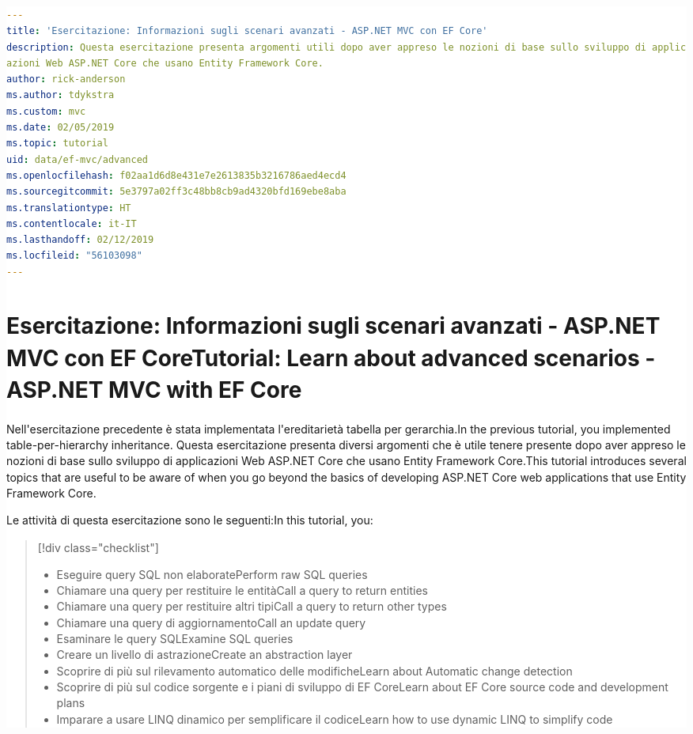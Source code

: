 ```yaml
---
title: 'Esercitazione: Informazioni sugli scenari avanzati - ASP.NET MVC con EF Core'
description: Questa esercitazione presenta argomenti utili dopo aver appreso le nozioni di base sullo sviluppo di applicazioni Web ASP.NET Core che usano Entity Framework Core.
author: rick-anderson
ms.author: tdykstra
ms.custom: mvc
ms.date: 02/05/2019
ms.topic: tutorial
uid: data/ef-mvc/advanced
ms.openlocfilehash: f02aa1d6d8e431e7e2613835b3216786aed4ecd4
ms.sourcegitcommit: 5e3797a02ff3c48bb8cb9ad4320bfd169ebe8aba
ms.translationtype: HT
ms.contentlocale: it-IT
ms.lasthandoff: 02/12/2019
ms.locfileid: "56103098"
---
```

# <a name="tutorial-learn-about-advanced-scenarios---aspnet-mvc-with-ef-core"></a><span data-ttu-id="f7362-103">Esercitazione: Informazioni sugli scenari avanzati - ASP.NET MVC con EF Core</span><span class="sxs-lookup"><span data-stu-id="f7362-103">Tutorial: Learn about advanced scenarios - ASP.NET MVC with EF Core</span></span>

<span data-ttu-id="f7362-104">Nell'esercitazione precedente è stata implementata l'ereditarietà tabella per gerarchia.</span><span class="sxs-lookup"><span data-stu-id="f7362-104">In the previous tutorial, you implemented table-per-hierarchy inheritance.</span></span> <span data-ttu-id="f7362-105">Questa esercitazione presenta diversi argomenti che è utile tenere presente dopo aver appreso le nozioni di base sullo sviluppo di applicazioni Web ASP.NET Core che usano Entity Framework Core.</span><span class="sxs-lookup"><span data-stu-id="f7362-105">This tutorial introduces several topics that are useful to be aware of when you go beyond the basics of developing ASP.NET Core web applications that use Entity Framework Core.</span></span>

<span data-ttu-id="f7362-106">Le attività di questa esercitazione sono le seguenti:</span><span class="sxs-lookup"><span data-stu-id="f7362-106">In this tutorial, you:</span></span>

> [!div class="checklist"]
> * <span data-ttu-id="f7362-107">Eseguire query SQL non elaborate</span><span class="sxs-lookup"><span data-stu-id="f7362-107">Perform raw SQL queries</span></span>
> * <span data-ttu-id="f7362-108">Chiamare una query per restituire le entità</span><span class="sxs-lookup"><span data-stu-id="f7362-108">Call a query to return entities</span></span>
> * <span data-ttu-id="f7362-109">Chiamare una query per restituire altri tipi</span><span class="sxs-lookup"><span data-stu-id="f7362-109">Call a query to return other types</span></span>
> * <span data-ttu-id="f7362-110">Chiamare una query di aggiornamento</span><span class="sxs-lookup"><span data-stu-id="f7362-110">Call an update query</span></span>
> * <span data-ttu-id="f7362-111">Esaminare le query SQL</span><span class="sxs-lookup"><span data-stu-id="f7362-111">Examine SQL queries</span></span>
> * <span data-ttu-id="f7362-112">Creare un livello di astrazione</span><span class="sxs-lookup"><span data-stu-id="f7362-112">Create an abstraction layer</span></span>
> * <span data-ttu-id="f7362-113">Scoprire di più sul rilevamento automatico delle modifiche</span><span class="sxs-lookup"><span data-stu-id="f7362-113">Learn about Automatic change detection</span></span>
> * <span data-ttu-id="f7362-114">Scoprire di più sul codice sorgente e i piani di sviluppo di EF Core</span><span class="sxs-lookup"><span data-stu-id="f7362-114">Learn about EF Core source code and development plans</span></span>
> * <span data-ttu-id="f7362-115">Imparare a usare LINQ dinamico per semplificare il codice</span><span class="sxs-lookup"><span data-stu-id="f7362-115">Learn how to use dynamic LINQ to simplify code</span></span>
